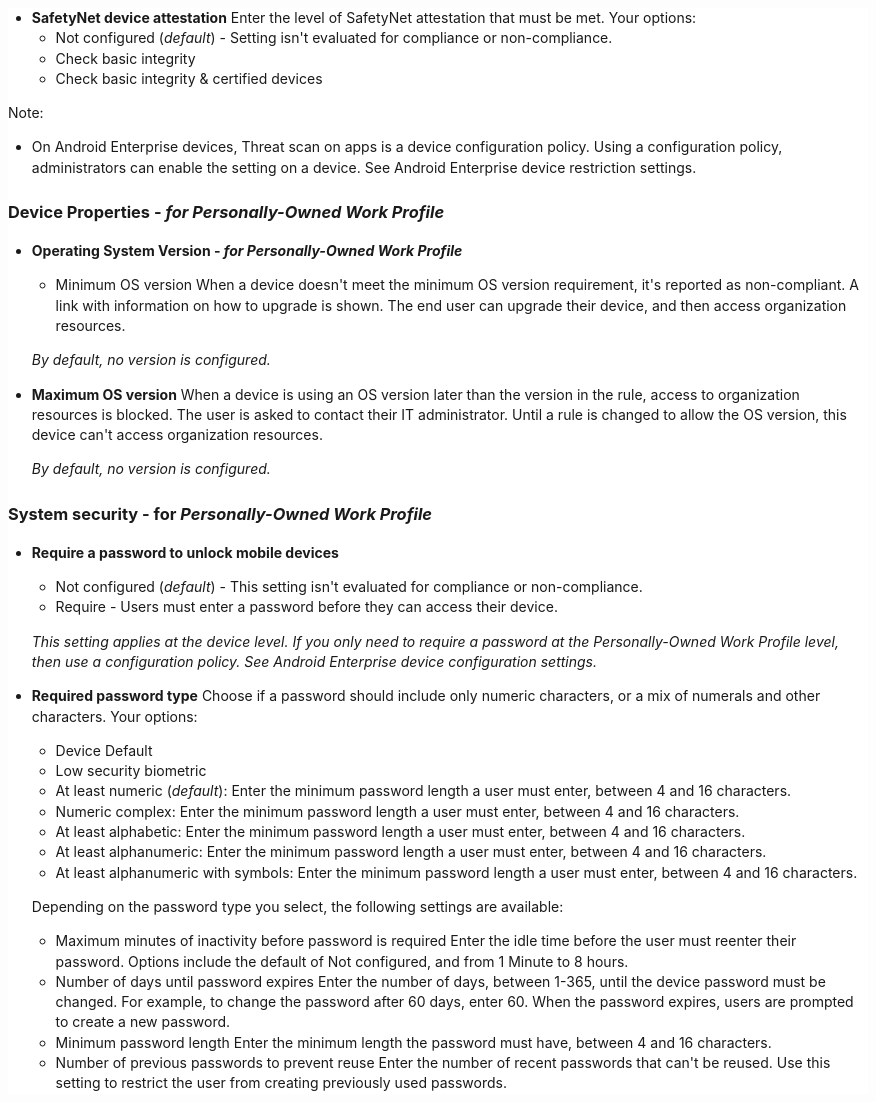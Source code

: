 * **SafetyNet device attestation**
  Enter the level of SafetyNet attestation that must be met. Your options:
    * Not configured (_default_) - Setting isn't evaluated for compliance or non-compliance.
    * Check basic integrity
    * Check basic integrity & certified devices

Note:
* On Android Enterprise devices, Threat scan on apps is a device configuration policy. Using a configuration policy, administrators can enable the setting on a device. See Android Enterprise device restriction settings.

### Device Properties - _for Personally-Owned Work Profile_

* **Operating System Version - *for Personally-Owned Work Profile***
    * Minimum OS version
      When a device doesn't meet the minimum OS version requirement, it's reported as non-compliant. A link with information on how to upgrade is shown. The end user can upgrade their device, and then access organization resources.

  _By default, no version is configured._

* **Maximum OS version**
  When a device is using an OS version later than the version in the rule, access to organization resources is blocked. The user is asked to contact their IT administrator. Until a rule is changed to allow the OS version, this device can't access organization resources.

  _By default, no version is configured._

### System security - for _Personally-Owned Work Profile_

* **Require a password to unlock mobile devices**
    * Not configured (_default_) - This setting isn't evaluated for compliance or non-compliance.
    * Require - Users must enter a password before they can access their device.

  _This setting applies at the device level. If you only need to require a password at the Personally-Owned Work Profile level, then use a configuration policy. See Android Enterprise device configuration settings._

* **Required password type**
  Choose if a password should include only numeric characters, or a mix of numerals and other characters. Your options:
    * Device Default
    * Low security biometric
    * At least numeric (_default_): Enter the minimum password length a user must enter, between 4 and 16 characters.
    * Numeric complex: Enter the minimum password length a user must enter, between 4 and 16 characters.
    * At least alphabetic: Enter the minimum password length a user must enter, between 4 and 16 characters.
    * At least alphanumeric: Enter the minimum password length a user must enter, between 4 and 16 characters.
    * At least alphanumeric with symbols: Enter the minimum password length a user must enter, between 4 and 16 characters.

  Depending on the password type you select, the following settings are available:
    * Maximum minutes of inactivity before password is required
    Enter the idle time before the user must reenter their password. Options include the default of Not configured, and from 1 Minute to 8 hours.
    * Number of days until password expires
    Enter the number of days, between 1-365, until the device password must be changed. For example, to change the password after 60 days, enter 60. When the password expires, users are prompted to create a new password.
    * Minimum password length
    Enter the minimum length the password must have, between 4 and 16 characters.
    * Number of previous passwords to prevent reuse
    Enter the number of recent passwords that can't be reused. Use this setting to restrict the user from creating previously used passwords.

